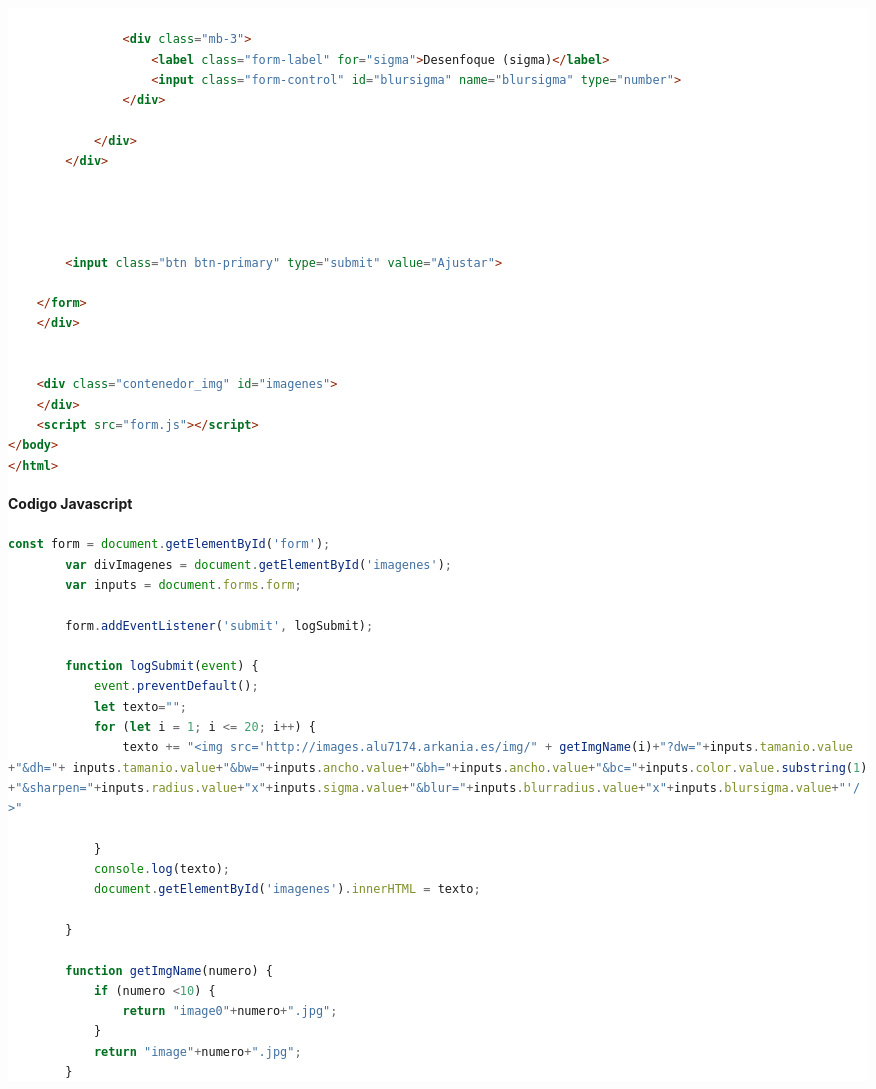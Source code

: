 ```html

                <div class="mb-3">
                    <label class="form-label" for="sigma">Desenfoque (sigma)</label>
                    <input class="form-control" id="blursigma" name="blursigma" type="number">
                </div>

            </div>
        </div>
        
        
        
        
        <input class="btn btn-primary" type="submit" value="Ajustar">
        
    </form>
    </div>


    <div class="contenedor_img" id="imagenes">
    </div>
    <script src="form.js"></script>
</body>
</html>
```


#### Codigo Javascript 

```js
const form = document.getElementById('form');
        var divImagenes = document.getElementById('imagenes');
        var inputs = document.forms.form;

        form.addEventListener('submit', logSubmit);

        function logSubmit(event) {
            event.preventDefault();
            let texto="";
            for (let i = 1; i <= 20; i++) {
                texto += "<img src='http://images.alu7174.arkania.es/img/" + getImgName(i)+"?dw="+inputs.tamanio.value+"&dh="+ inputs.tamanio.value+"&bw="+inputs.ancho.value+"&bh="+inputs.ancho.value+"&bc="+inputs.color.value.substring(1)+"&sharpen="+inputs.radius.value+"x"+inputs.sigma.value+"&blur="+inputs.blurradius.value+"x"+inputs.blursigma.value+"'/>"
                
            }
            console.log(texto);
            document.getElementById('imagenes').innerHTML = texto;
            
        }

        function getImgName(numero) {
            if (numero <10) {
                return "image0"+numero+".jpg";
            }
            return "image"+numero+".jpg";
        }
```
